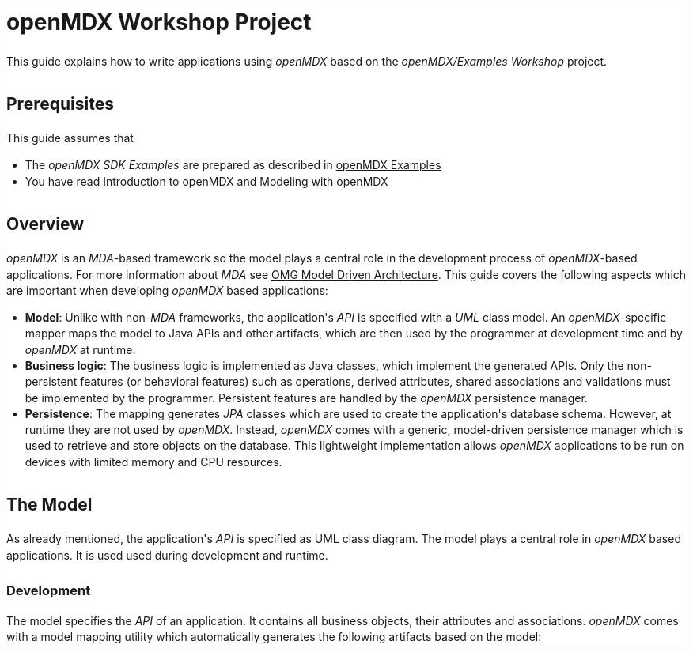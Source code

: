 # openMDX Workshop Project #

This guide explains how to write applications using _openMDX_ based on the _openMDX/Examples Workshop_ project. 

## Prerequisites ##

This guide assumes that

* The _openMDX SDK Examples_ are prepared as described in [openMDX Examples](./Examples.md)
* You have read [Introduction to openMDX](../Introduction.md) and [Modeling with openMDX](../Modeling/README.md) 

## Overview ##

_openMDX_ is an _MDA_-based framework so the model plays a central role in the development process of
_openMDX_-based applications. For more information about _MDA_ see [OMG Model Driven Architecture](http://www.omg.org/mda/).
This guide covers the following aspects which are important when developing _openMDX_ based applications:

* __Model__: Unlike with non-_MDA_ frameworks, the application's _API_ is specified with a _UML_ class model. 
  An _openMDX_-specific mapper maps the model to Java APIs and other artifacts, which are then used by the 
  programmer at development time and by _openMDX_ at runtime.
* __Business logic__: The business logic is implemented as Java classes, which implement the 
  generated APIs. Only the non-persistent features (or behavioral features) such as operations, 
  derived attributes, shared associations and validations must be implemented by the programmer. 
  Persistent features are handled by the _openMDX_ persistence manager.
* __Persistence__: The mapping generates _JPA_ classes which are used to create the application's database 
  schema. However, at runtime they are not used by _openMDX_. Instead, _openMDX_ comes with a generic, 
  model-driven persistence manager which is used to retrieve and store objects on the database. This 
  lightweight implementation allows _openMDX_ applications to be run on devices with limited memory and
  CPU resources.

## The Model ##
As already mentioned, the application's _API_ is specified as UML class diagram. The model plays a central
role in _openMDX_ based applications. It is used used during development and runtime.

### Development ###
The model specifies the _API_ of an application. It contains all business objects, their attributes and 
associations. _openMDX_ comes with a model mapping utility which automatically generates the following artifacts 
based on the model:
